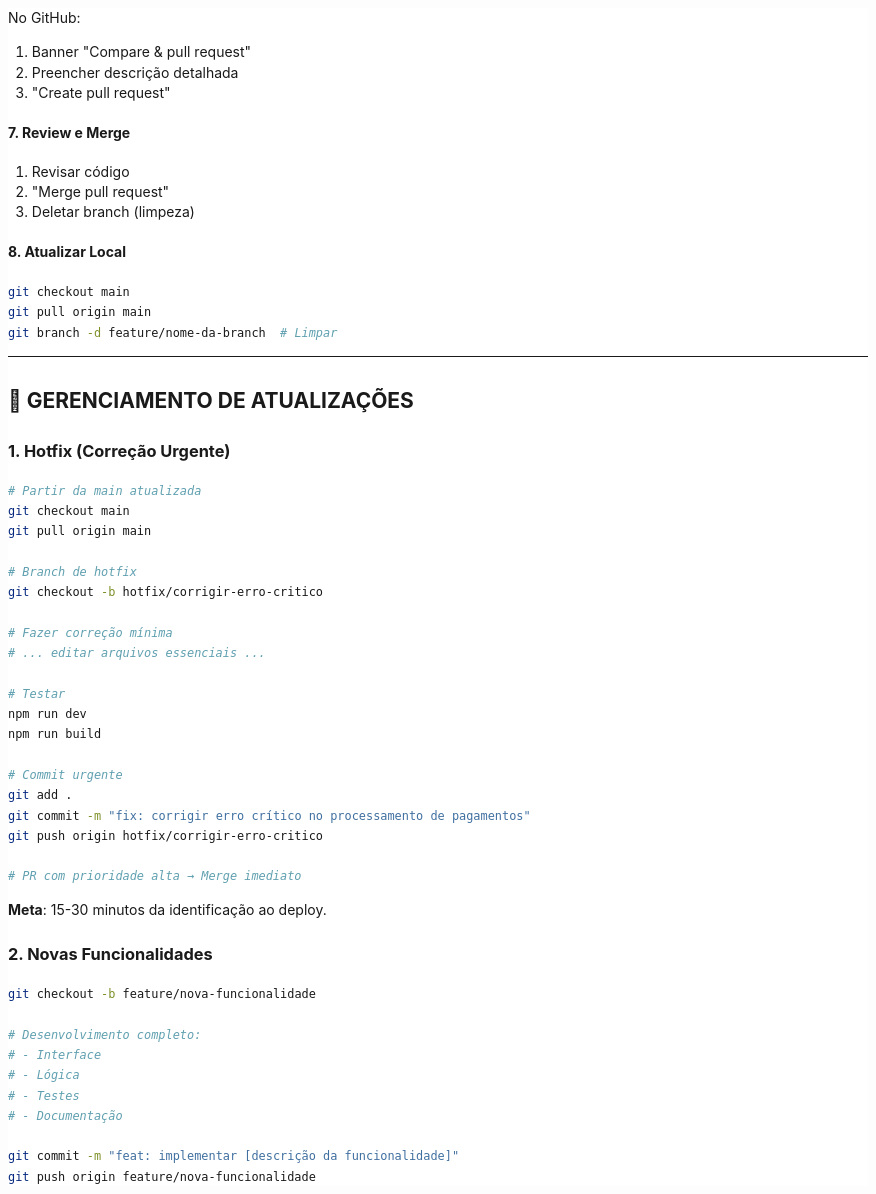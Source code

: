 No GitHub:
1. Banner "Compare & pull request"
2. Preencher descrição detalhada
3. "Create pull request"

#### **7. Review e Merge**
1. Revisar código
2. "Merge pull request"
3. Deletar branch (limpeza)

#### **8. Atualizar Local**
```bash
git checkout main
git pull origin main
git branch -d feature/nome-da-branch  # Limpar
```

---

## 🔧 **GERENCIAMENTO DE ATUALIZAÇÕES**

### **1. Hotfix (Correção Urgente)**

```bash
# Partir da main atualizada
git checkout main
git pull origin main

# Branch de hotfix
git checkout -b hotfix/corrigir-erro-critico

# Fazer correção mínima
# ... editar arquivos essenciais ...

# Testar
npm run dev
npm run build

# Commit urgente
git add .
git commit -m "fix: corrigir erro crítico no processamento de pagamentos"
git push origin hotfix/corrigir-erro-critico

# PR com prioridade alta → Merge imediato
```

**Meta**: 15-30 minutos da identificação ao deploy.

### **2. Novas Funcionalidades**

```bash
git checkout -b feature/nova-funcionalidade

# Desenvolvimento completo:
# - Interface
# - Lógica  
# - Testes
# - Documentação

git commit -m "feat: implementar [descrição da funcionalidade]"
git push origin feature/nova-funcionalidade
```
